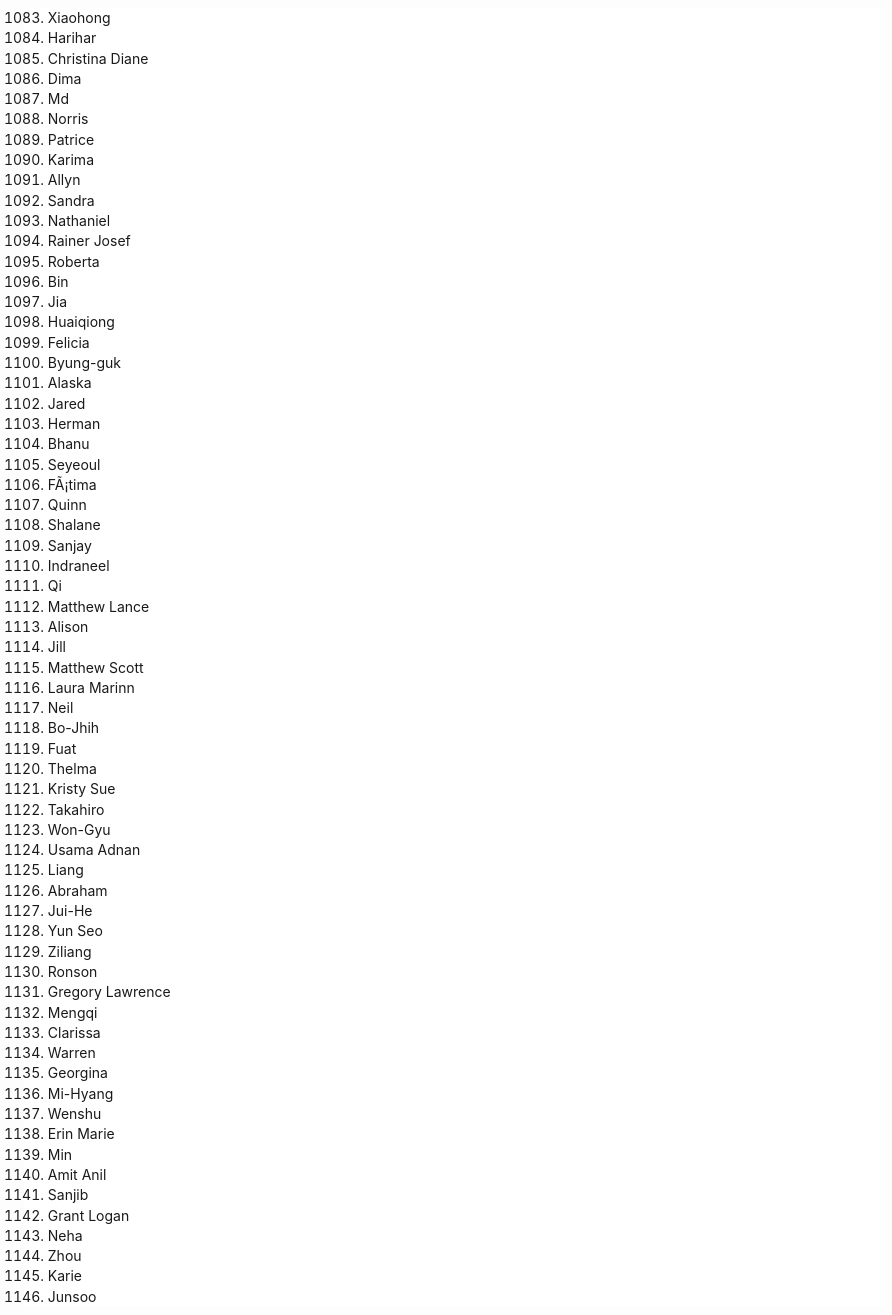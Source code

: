 1083. Xiaohong
1084. Harihar
1085. Christina Diane
1086. Dima
1087. Md
1088. Norris
1089. Patrice
1090. Karima
1091. Allyn
1092. Sandra
1093. Nathaniel
1094. Rainer Josef
1095. Roberta
1096. Bin
1097. Jia
1098. Huaiqiong
1099. Felicia
1100. Byung-guk
1101. Alaska
1102. Jared
1103. Herman
1104. Bhanu
1105. Seyeoul
1106. FÃ¡tima
1107. Quinn
1108. Shalane
1109. Sanjay
1110. Indraneel
1111. Qi
1112. Matthew Lance
1113. Alison
1114. Jill
1115. Matthew Scott
1116. Laura Marinn
1117. Neil
1118. Bo-Jhih
1119. Fuat
1120. Thelma
1121. Kristy Sue
1122. Takahiro
1123. Won-Gyu
1124. Usama Adnan
1125. Liang
1126. Abraham
1127. Jui-He
1128. Yun Seo
1129. Ziliang
1130. Ronson
1131. Gregory Lawrence
1132. Mengqi
1133. Clarissa
1134. Warren
1135. Georgina
1136. Mi-Hyang
1137. Wenshu
1138. Erin Marie
1139. Min
1140. Amit Anil
1141. Sanjib
1142. Grant Logan
1143. Neha
1144. Zhou
1145. Karie
1146. Junsoo